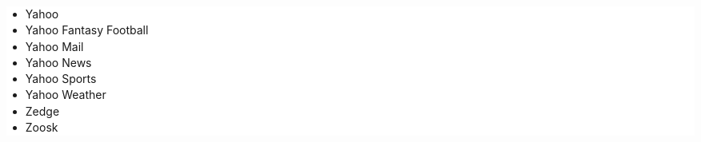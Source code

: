  - Yahoo
 - Yahoo Fantasy Football
 - Yahoo Mail
 - Yahoo News
 - Yahoo Sports
 - Yahoo Weather
 - Zedge
 - Zoosk